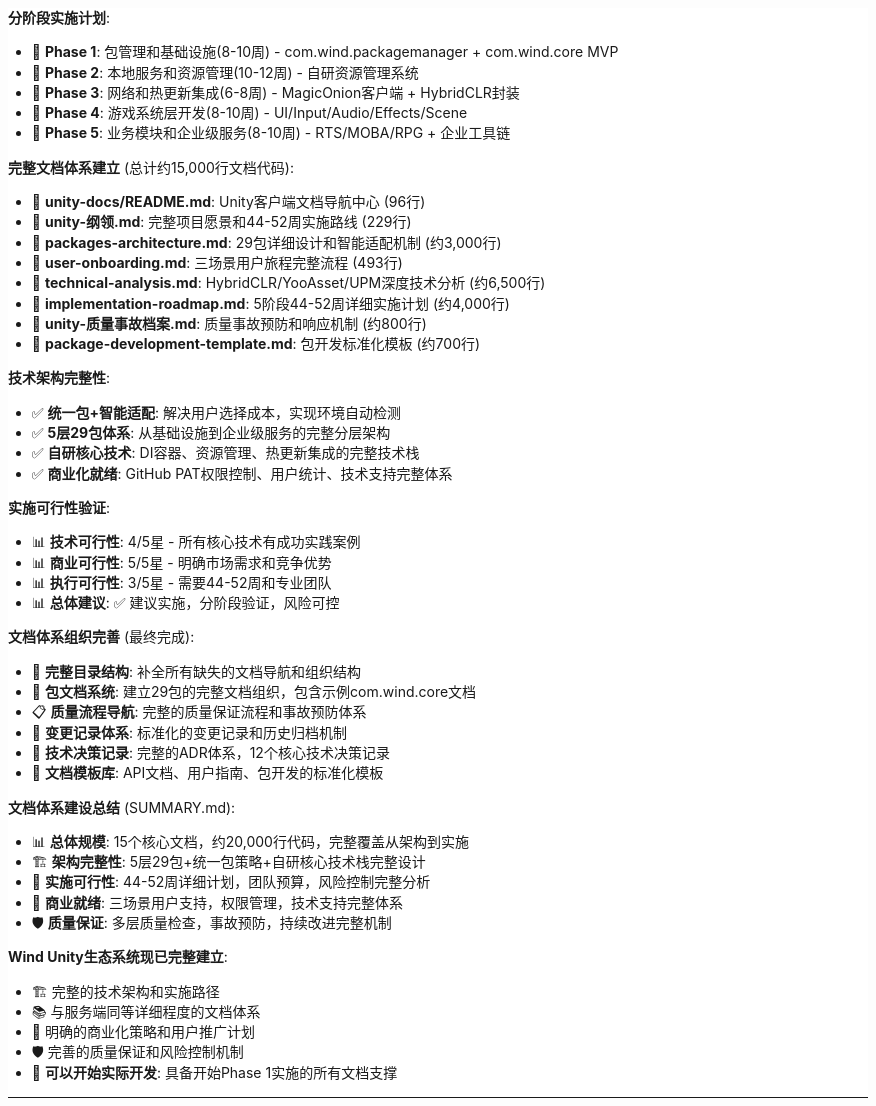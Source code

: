 ```csharp
```

**分阶段实施计划**:
- 📅 **Phase 1**: 包管理和基础设施(8-10周) - com.wind.packagemanager + com.wind.core MVP
- 📅 **Phase 2**: 本地服务和资源管理(10-12周) - 自研资源管理系统
- 📅 **Phase 3**: 网络和热更新集成(6-8周) - MagicOnion客户端 + HybridCLR封装
- 📅 **Phase 4**: 游戏系统层开发(8-10周) - UI/Input/Audio/Effects/Scene
- 📅 **Phase 5**: 业务模块和企业级服务(8-10周) - RTS/MOBA/RPG + 企业工具链

**完整文档体系建立** (总计约15,000行文档代码):
- 📄 **unity-docs/README.md**: Unity客户端文档导航中心 (96行)
- 📄 **unity-纲领.md**: 完整项目愿景和44-52周实施路线 (229行)
- 📄 **packages-architecture.md**: 29包详细设计和智能适配机制 (约3,000行)
- 📄 **user-onboarding.md**: 三场景用户旅程完整流程 (493行)
- 📄 **technical-analysis.md**: HybridCLR/YooAsset/UPM深度技术分析 (约6,500行)
- 📄 **implementation-roadmap.md**: 5阶段44-52周详细实施计划 (约4,000行)
- 📄 **unity-质量事故档案.md**: 质量事故预防和响应机制 (约800行)
- 📄 **package-development-template.md**: 包开发标准化模板 (约700行)

**技术架构完整性**:
- ✅ **统一包+智能适配**: 解决用户选择成本，实现环境自动检测
- ✅ **5层29包体系**: 从基础设施到企业级服务的完整分层架构
- ✅ **自研核心技术**: DI容器、资源管理、热更新集成的完整技术栈
- ✅ **商业化就绪**: GitHub PAT权限控制、用户统计、技术支持完整体系

**实施可行性验证**:
- 📊 **技术可行性**: 4/5星 - 所有核心技术有成功实践案例
- 📊 **商业可行性**: 5/5星 - 明确市场需求和竞争优势
- 📊 **执行可行性**: 3/5星 - 需要44-52周和专业团队
- 📊 **总体建议**: ✅ 建议实施，分阶段验证，风险可控

**文档体系组织完善** (最终完成):
- 📁 **完整目录结构**: 补全所有缺失的文档导航和组织结构
- 📄 **包文档系统**: 建立29包的完整文档组织，包含示例com.wind.core文档
- 📋 **质量流程导航**: 完整的质量保证流程和事故预防体系
- 🔄 **变更记录体系**: 标准化的变更记录和历史归档机制
- 📝 **技术决策记录**: 完整的ADR体系，12个核心技术决策记录
- 🎯 **文档模板库**: API文档、用户指南、包开发的标准化模板

**文档体系建设总结** (SUMMARY.md):
- 📊 **总体规模**: 15个核心文档，约20,000行代码，完整覆盖从架构到实施
- 🏗️ **架构完整性**: 5层29包+统一包策略+自研核心技术栈完整设计
- 🚀 **实施可行性**: 44-52周详细计划，团队预算，风险控制完整分析
- 💼 **商业就绪**: 三场景用户支持，权限管理，技术支持完整体系
- 🛡️ **质量保证**: 多层质量检查，事故预防，持续改进完整机制

**Wind Unity生态系统现已完整建立**:
- 🏗️ 完整的技术架构和实施路径
- 📚 与服务端同等详细程度的文档体系
- 🚀 明确的商业化策略和用户推广计划
- 🛡️ 完善的质量保证和风险控制机制
- 🎯 **可以开始实际开发**: 具备开始Phase 1实施的所有文档支撑

---
